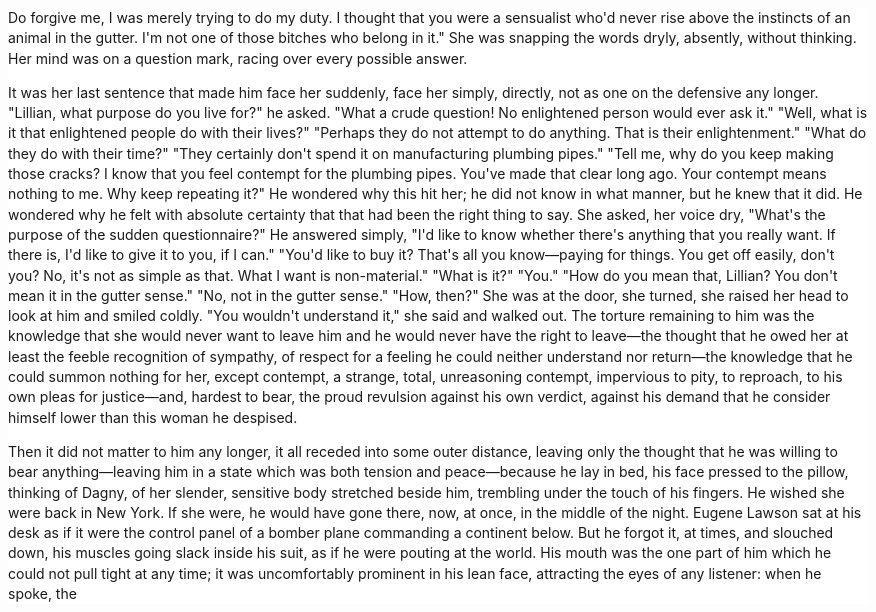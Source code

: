 Do forgive me, I was merely trying to do my duty. I thought that you were a sensualist who'd never rise
above the instincts of an animal in the gutter. I'm not one of those bitches who belong in it." She was
snapping the words dryly, absently, without thinking. Her mind was on a question mark, racing over
every possible answer.



It was her last sentence that made him face her suddenly, face her simply, directly, not as one on the
defensive any longer. "Lillian, what purpose do you live for?" he asked.
"What a crude question! No enlightened person would ever ask it."
"Well, what is it that enlightened people do with their lives?"
"Perhaps they do not attempt to do anything. That is their enlightenment."
"What do they do with their time?"
"They certainly don't spend it on manufacturing plumbing pipes."
"Tell me, why do you keep making those cracks? I know that you feel contempt for the plumbing pipes.
You've made that clear long ago.
Your contempt means nothing to me. Why keep repeating it?"
He wondered why this hit her; he did not know in what manner, but he knew that it did. He wondered
why he felt with absolute certainty that that had been the right thing to say.
She asked, her voice dry, "What's the purpose of the sudden questionnaire?"
He answered simply, "I'd like to know whether there's anything that you really want. If there is, I'd like
to give it to you, if I can."
"You'd like to buy it? That's all you know—paying for things. You get off easily, don't you? No, it's not
as simple as that. What I want is non-material."
"What is it?"
"You."
"How do you mean that, Lillian? You don't mean it in the gutter sense."
"No, not in the gutter sense."
"How, then?"
She was at the door, she turned, she raised her head to look at him and smiled coldly.
"You wouldn't understand it," she said and walked out.
The torture remaining to him was the knowledge that she would never want to leave him and he would
never have the right to leave—the thought that he owed her at least the feeble recognition of sympathy, of
respect for a feeling he could neither understand nor return—the knowledge that he could summon
nothing for her, except contempt, a strange, total, unreasoning contempt, impervious to pity, to reproach,
to his own pleas for justice—and, hardest to bear, the proud revulsion against his own verdict, against his
demand that he consider himself lower than this woman he despised.



Then it did not matter to him any longer, it all receded into some outer distance, leaving only the thought
that he was willing to bear anything—leaving him in a state which was both tension and peace—because
he lay in bed, his face pressed to the pillow, thinking of Dagny, of her slender, sensitive body stretched
beside him, trembling under the touch of his fingers. He wished she were back in New York. If she were,
he would have gone there, now, at once, in the middle of the night.
Eugene Lawson sat at his desk as if it were the control panel of a bomber plane commanding a continent
below. But he forgot it, at times, and slouched down, his muscles going slack inside his suit, as if he were
pouting at the world. His mouth was the one part of him which he could not pull tight at any time; it was
uncomfortably prominent in his lean face, attracting the eyes of any listener: when he spoke, the